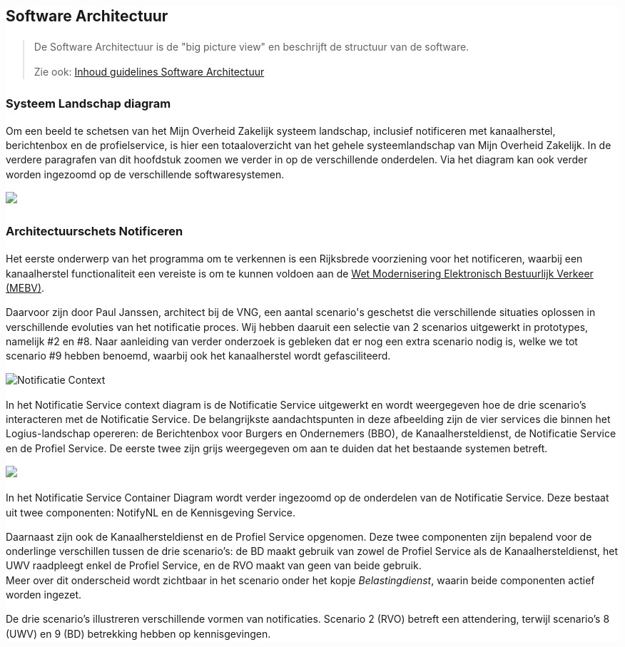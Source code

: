## Software Architectuur

> De Software Architectuur is de "big picture view" en beschrijft de structuur van de software.
>
> Zie ook: [Inhoud guidelines Software Architectuur](https://structurizr.com/help/documentation/software-architecture)

### Systeem Landschap diagram

Om een beeld te schetsen van het Mijn Overheid Zakelijk systeem landschap, inclusief notificeren met kanaalherstel, berichtenbox en de profielservice, is hier een totaaloverzicht van het gehele systeemlandschap van Mijn Overheid Zakelijk. In de verdere paragrafen van dit hoofdstuk zoomen we verder in op de verschillende onderdelen. Via het diagram kan ook verder worden ingezoomd op de verschillende softwaresystemen.

![](embed:SysteemLandschap)

### Architectuurschets Notificeren

Het eerste onderwerp van het programma om te verkennen is een Rijksbrede voorziening voor het notificeren, waarbij een kanaalherstel functionaliteit een vereiste is om te kunnen voldoen aan de [Wet Modernisering Elektronisch Bestuurlijk Verkeer (MEBV)](https://www.digitaleoverheid.nl/overzicht-van-alle-onderwerpen/wetgeving/wet-modernisering-elektronisch-bestuurlijk-verkeer/).

Daarvoor zijn door Paul Janssen, architect bij de VNG, een aantal scenario's geschetst die verschillende situaties oplossen in verschillende evoluties van het notificatie proces. Wij hebben daaruit een selectie van 2 scenarios uitgewerkt in prototypes, namelijk #2 en #8. Naar aanleiding van verder onderzoek is gebleken dat er nog een extra scenario nodig is, welke we tot scenario #9 hebben benoemd, waarbij ook het kanaalherstel wordt gefasciliteerd.

![Notificatie Context](embed:NotificatieServiceContext)

In het Notificatie Service context diagram is de Notificatie Service uitgewerkt en wordt weergegeven hoe de drie scenario’s interacteren met de Notificatie Service. De belangrijkste aandachtspunten in deze afbeelding zijn de vier services die binnen het Logius-landschap opereren: de Berichtenbox voor Burgers en Ondernemers (BBO), de Kanaalhersteldienst, de Notificatie Service en de Profiel Service. De eerste twee zijn grijs weergegeven om aan te duiden dat het bestaande systemen betreft.

![](embed:NotificatieServiceContainer)

In het Notificatie Service Container Diagram wordt verder ingezoomd op de onderdelen van de Notificatie Service. Deze bestaat uit twee componenten: NotifyNL en de Kennisgeving Service.

Daarnaast zijn ook de Kanaalhersteldienst en de Profiel Service opgenomen. Deze twee componenten zijn bepalend voor de onderlinge verschillen tussen de drie scenario’s: de BD maakt gebruik van zowel de Profiel Service als de Kanaalhersteldienst, het UWV raadpleegt enkel de Profiel Service, en de RVO maakt van geen van beide gebruik.  
Meer over dit onderscheid wordt zichtbaar in het scenario onder het kopje _Belastingdienst_, waarin beide componenten actief worden ingezet.

De drie scenario’s illustreren verschillende vormen van notificaties. Scenario 2 (RVO) betreft een attendering, terwijl scenario’s 8 (UWV) en 9 (BD) betrekking hebben op kennisgevingen.
